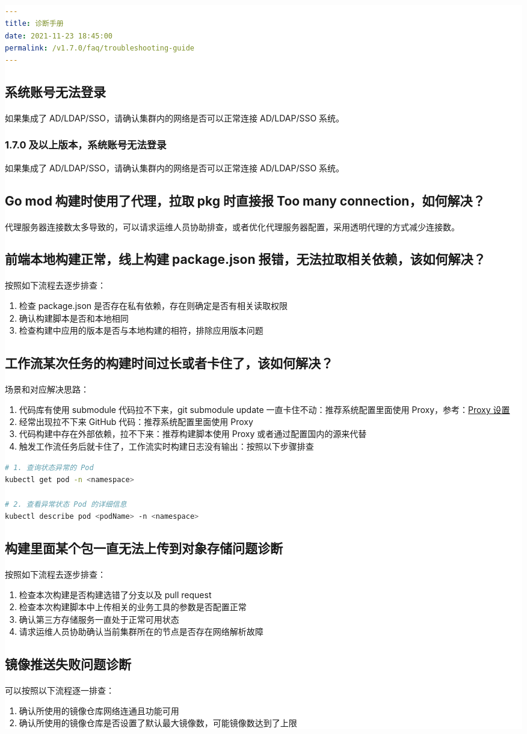 ```yaml
---
title: 诊断手册
date: 2021-11-23 18:45:00
permalink: /v1.7.0/faq/troubleshooting-guide
---
```


## 系统账号无法登录

如果集成了 AD/LDAP/SSO，请确认集群内的网络是否可以正常连接 AD/LDAP/SSO 系统。

### 1.7.0 及以上版本，系统账号无法登录

如果集成了 AD/LDAP/SSO，请确认集群内的网络是否可以正常连接 AD/LDAP/SSO 系统。

## Go mod 构建时使用了代理，拉取 pkg 时直接报 Too many connection，如何解决？
代理服务器连接数太多导致的，可以请求运维人员协助排查，或者优化代理服务器配置，采用透明代理的方式减少连接数。

## 前端本地构建正常，线上构建 package.json 报错，无法拉取相关依赖，该如何解决？
按照如下流程去逐步排查：
1. 检查 package.json 是否存在私有依赖，存在则确定是否有相关读取权限
2. 确认构建脚本是否和本地相同
3. 检查构建中应用的版本是否与本地构建的相符，排除应用版本问题

## 工作流某次任务的构建时间过长或者卡住了，该如何解决？
场景和对应解决思路：
1. 代码库有使用 submodule 代码拉不下来，git submodule update 一直卡住不动：推荐系统配置里面使用 Proxy，参考：[Proxy 设置](/settings/system-settings/#代理配置)
2. 经常出现拉不下来 GitHub 代码：推荐系统配置里面使用 Proxy
3. 代码构建中存在外部依赖，拉不下来：推荐构建脚本使用 Proxy 或者通过配置国内的源来代替
4. 触发工作流任务后就卡住了，工作流实时构建日志没有输出：按照以下步骤排查

```bash
# 1. 查询状态异常的 Pod
kubectl get pod -n <namespace>

# 2. 查看异常状态 Pod 的详细信息
kubectl describe pod <podName> -n <namespace>
```

## 构建里面某个包一直无法上传到对象存储问题诊断
按照如下流程去逐步排查：
1. 检查本次构建是否构建选错了分支以及 pull request
2. 检查本次构建脚本中上传相关的业务工具的参数是否配置正常
3. 确认第三方存储服务一直处于正常可用状态
4. 请求运维人员协助确认当前集群所在的节点是否存在网络解析故障

## 镜像推送失败问题诊断
可以按照以下流程逐一排查：
1. 确认所使用的镜像仓库网络连通且功能可用
2. 确认所使用的镜像仓库是否设置了默认最大镜像数，可能镜像数达到了上限

